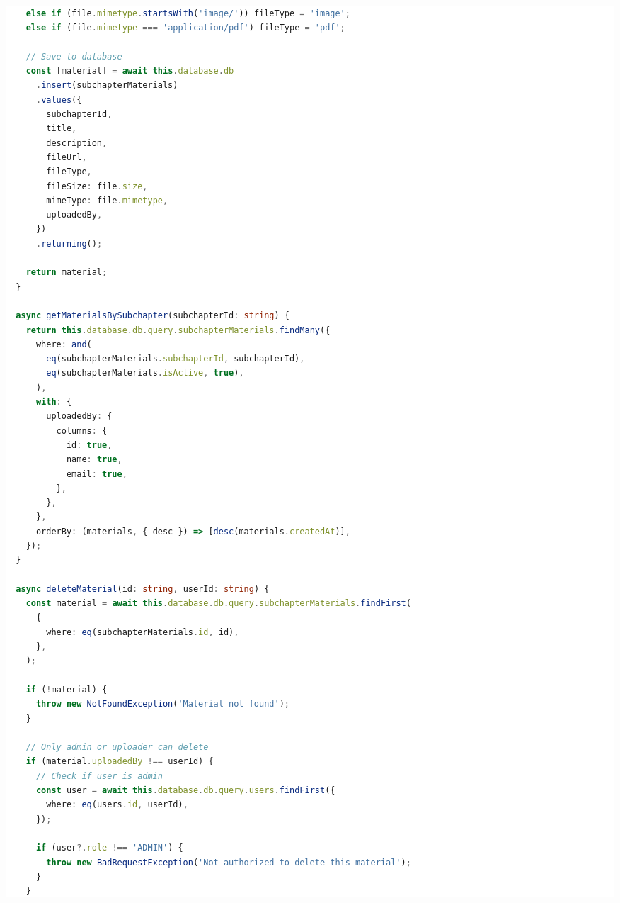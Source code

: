 ```typescript
    else if (file.mimetype.startsWith('image/')) fileType = 'image';
    else if (file.mimetype === 'application/pdf') fileType = 'pdf';

    // Save to database
    const [material] = await this.database.db
      .insert(subchapterMaterials)
      .values({
        subchapterId,
        title,
        description,
        fileUrl,
        fileType,
        fileSize: file.size,
        mimeType: file.mimetype,
        uploadedBy,
      })
      .returning();

    return material;
  }

  async getMaterialsBySubchapter(subchapterId: string) {
    return this.database.db.query.subchapterMaterials.findMany({
      where: and(
        eq(subchapterMaterials.subchapterId, subchapterId),
        eq(subchapterMaterials.isActive, true),
      ),
      with: {
        uploadedBy: {
          columns: {
            id: true,
            name: true,
            email: true,
          },
        },
      },
      orderBy: (materials, { desc }) => [desc(materials.createdAt)],
    });
  }

  async deleteMaterial(id: string, userId: string) {
    const material = await this.database.db.query.subchapterMaterials.findFirst(
      {
        where: eq(subchapterMaterials.id, id),
      },
    );

    if (!material) {
      throw new NotFoundException('Material not found');
    }

    // Only admin or uploader can delete
    if (material.uploadedBy !== userId) {
      // Check if user is admin
      const user = await this.database.db.query.users.findFirst({
        where: eq(users.id, userId),
      });

      if (user?.role !== 'ADMIN') {
        throw new BadRequestException('Not authorized to delete this material');
      }
    }

```